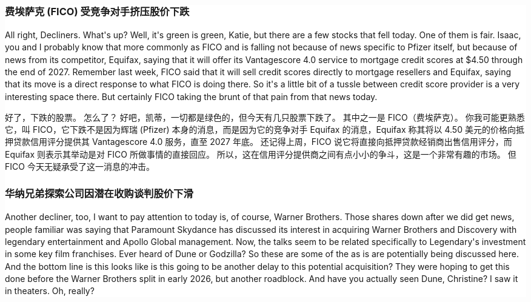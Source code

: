 ### 费埃萨克 (FICO) 受竞争对手挤压股价下跌

All right, Decliners.
What's up?
Well, it's green is green, Katie, but
there are a few stocks that fell today.
One of them is fair.
Isaac, you and I probably know that more
commonly as FICO and is falling not
because of news specific to Pfizer
itself, but because of news from its
competitor, Equifax, saying that it will
offer its Vantagescore 4.0 service to
mortgage credit scores at $4.50 through
the end of 2027.
Remember last week, FICO said that it
will sell credit scores directly to
mortgage resellers and Equifax, saying
that its move is a direct response to
what FICO is doing there.
So it's a little bit of a tussle between
credit score provider is a very
interesting space there.
But certainly FICO taking the brunt of
that pain from that news today.

好了，下跌的股票。
怎么了？
好吧，凯蒂，一切都是绿色的，但今天有几只股票下跌了。
其中之一是 FICO（费埃萨克）。
你我可能更熟悉它，叫 FICO，它下跌不是因为辉瑞 (Pfizer) 本身的消息，而是因为它的竞争对手 Equifax 的消息，Equifax 称其将以 4.50 美元的价格向抵押贷款信用评分提供其 Vantagescore 4.0 服务，直至 2027 年底。
还记得上周，FICO 说它将直接向抵押贷款经销商出售信用评分，而 Equifax 则表示其举动是对 FICO 所做事情的直接回应。
所以，这在信用评分提供商之间有点小小的争斗，这是一个非常有趣的市场。
但 FICO 今天无疑承受了这一消息的冲击。

### 华纳兄弟探索公司因潜在收购谈判股价下滑

Another decliner, too, I want to pay
attention to today is, of course, Warner
Brothers.
Those shares down after we did get news,
people familiar was saying that
Paramount Skydance has discussed its
interest in acquiring Warner Brothers
and Discovery with legendary
entertainment and Apollo Global
management.
Now, the talks seem to be related
specifically to Legendary's investment
in some key film franchises.
Ever heard of Dune or Godzilla?
So these are some of the as is are
potentially being discussed here.
And the bottom line is this looks like
is this going to be another delay to
this potential acquisition?
They were hoping to get this done before
the Warner Brothers split in early 2026,
but another roadblock.
And have you actually seen Dune,
Christine?
I saw it in theaters.
Oh, really?